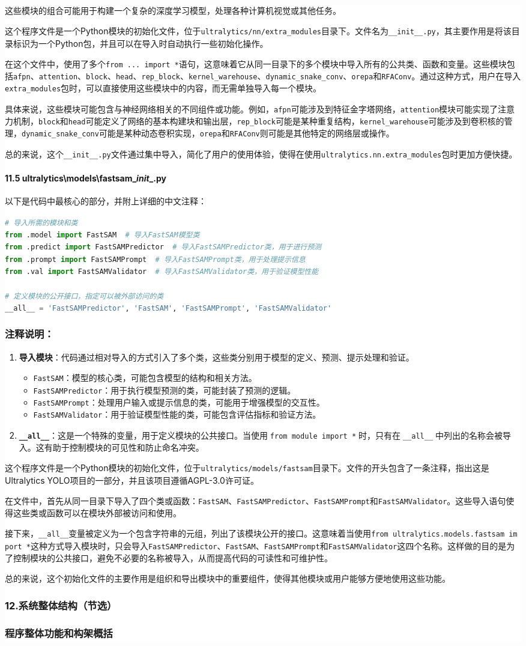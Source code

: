 这些模块的组合可能用于构建一个复杂的深度学习模型，处理各种计算机视觉或其他任务。

这个程序文件是一个Python模块的初始化文件，位于`ultralytics/nn/extra_modules`目录下。文件名为`__init__.py`，其主要作用是将该目录标识为一个Python包，并且可以在导入时自动执行一些初始化操作。

在这个文件中，使用了多个`from ... import *`语句，这意味着它从同一目录下的多个模块中导入所有的公共类、函数和变量。这些模块包括`afpn`、`attention`、`block`、`head`、`rep_block`、`kernel_warehouse`、`dynamic_snake_conv`、`orepa`和`RFAConv`。通过这种方式，用户在导入`extra_modules`包时，可以直接使用这些模块中的内容，而无需单独导入每一个模块。

具体来说，这些模块可能包含与神经网络相关的不同组件或功能。例如，`afpn`可能涉及到特征金字塔网络，`attention`模块可能实现了注意力机制，`block`和`head`可能定义了网络的基本构建块和输出层，`rep_block`可能是某种重复结构，`kernel_warehouse`可能涉及到卷积核的管理，`dynamic_snake_conv`可能是某种动态卷积实现，`orepa`和`RFAConv`则可能是其他特定的网络层或操作。

总的来说，这个`__init__.py`文件通过集中导入，简化了用户的使用体验，使得在使用`ultralytics.nn.extra_modules`包时更加方便快捷。

#### 11.5 ultralytics\models\fastsam\__init__.py

以下是代码中最核心的部分，并附上详细的中文注释：

```python
# 导入所需的模块和类
from .model import FastSAM  # 导入FastSAM模型类
from .predict import FastSAMPredictor  # 导入FastSAMPredictor类，用于进行预测
from .prompt import FastSAMPrompt  # 导入FastSAMPrompt类，用于处理提示信息
from .val import FastSAMValidator  # 导入FastSAMValidator类，用于验证模型性能

# 定义模块的公开接口，指定可以被外部访问的类
__all__ = 'FastSAMPredictor', 'FastSAM', 'FastSAMPrompt', 'FastSAMValidator'
```

### 注释说明：
1. **导入模块**：代码通过相对导入的方式引入了多个类，这些类分别用于模型的定义、预测、提示处理和验证。
   - `FastSAM`：模型的核心类，可能包含模型的结构和相关方法。
   - `FastSAMPredictor`：用于执行模型预测的类，可能封装了预测的逻辑。
   - `FastSAMPrompt`：处理用户输入或提示信息的类，可能用于增强模型的交互性。
   - `FastSAMValidator`：用于验证模型性能的类，可能包含评估指标和验证方法。

2. **`__all__`**：这是一个特殊的变量，用于定义模块的公共接口。当使用 `from module import *` 时，只有在 `__all__` 中列出的名称会被导入。这有助于控制模块的可见性和防止命名冲突。

这个程序文件是一个Python模块的初始化文件，位于`ultralytics/models/fastsam`目录下。文件的开头包含了一条注释，指出这是Ultralytics YOLO项目的一部分，并且该项目遵循AGPL-3.0许可证。

在文件中，首先从同一目录下导入了四个类或函数：`FastSAM`、`FastSAMPredictor`、`FastSAMPrompt`和`FastSAMValidator`。这些导入语句使得这些类或函数可以在模块外部被访问和使用。

接下来，`__all__`变量被定义为一个包含字符串的元组，列出了该模块公开的接口。这意味着当使用`from ultralytics.models.fastsam import *`这种方式导入模块时，只会导入`FastSAMPredictor`、`FastSAM`、`FastSAMPrompt`和`FastSAMValidator`这四个名称。这样做的目的是为了控制模块的公共接口，避免不必要的名称被导入，从而提高代码的可读性和可维护性。

总的来说，这个初始化文件的主要作用是组织和导出模块中的重要组件，使得其他模块或用户能够方便地使用这些功能。

### 12.系统整体结构（节选）

### 程序整体功能和构架概括

